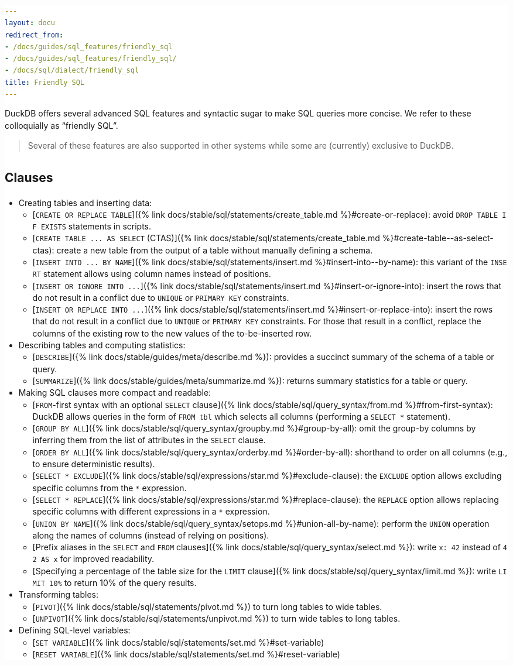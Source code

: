 ```yaml
---
layout: docu
redirect_from:
- /docs/guides/sql_features/friendly_sql
- /docs/guides/sql_features/friendly_sql/
- /docs/sql/dialect/friendly_sql
title: Friendly SQL
---
```


DuckDB offers several advanced SQL features and syntactic sugar to make SQL queries more concise. We refer to these colloquially as “friendly SQL”.

> Several of these features are also supported in other systems while some are (currently) exclusive to DuckDB.

## Clauses

* Creating tables and inserting data:
    * [`CREATE OR REPLACE TABLE`]({% link docs/stable/sql/statements/create_table.md %}#create-or-replace): avoid `DROP TABLE IF EXISTS` statements in scripts.
    * [`CREATE TABLE ... AS SELECT` (CTAS)]({% link docs/stable/sql/statements/create_table.md %}#create-table--as-select-ctas): create a new table from the output of a table without manually defining a schema.
    * [`INSERT INTO ... BY NAME`]({% link docs/stable/sql/statements/insert.md %}#insert-into--by-name): this variant of the `INSERT` statement allows using column names instead of positions.
    * [`INSERT OR IGNORE INTO ...`]({% link docs/stable/sql/statements/insert.md %}#insert-or-ignore-into): insert the rows that do not result in a conflict due to `UNIQUE` or `PRIMARY KEY` constraints.
    * [`INSERT OR REPLACE INTO ...`]({% link docs/stable/sql/statements/insert.md %}#insert-or-replace-into): insert the rows that do not result in a conflict due to `UNIQUE` or `PRIMARY KEY` constraints. For those that result in a conflict, replace the columns of the existing row to the new values of the to-be-inserted row.
* Describing tables and computing statistics:
    * [`DESCRIBE`]({% link docs/stable/guides/meta/describe.md %}): provides a succinct summary of the schema of a table or query.
    * [`SUMMARIZE`]({% link docs/stable/guides/meta/summarize.md %}): returns summary statistics for a table or query.
* Making SQL clauses more compact and readable:
    * [`FROM`-first syntax with an optional `SELECT` clause]({% link docs/stable/sql/query_syntax/from.md %}#from-first-syntax): DuckDB allows queries in the form of `FROM tbl` which selects all columns (performing a `SELECT *` statement).
    * [`GROUP BY ALL`]({% link docs/stable/sql/query_syntax/groupby.md %}#group-by-all): omit the group-by columns by inferring them from the list of attributes in the `SELECT` clause.
    * [`ORDER BY ALL`]({% link docs/stable/sql/query_syntax/orderby.md %}#order-by-all): shorthand to order on all columns (e.g., to ensure deterministic results).
    * [`SELECT * EXCLUDE`]({% link docs/stable/sql/expressions/star.md %}#exclude-clause): the `EXCLUDE` option allows excluding specific columns from the `*` expression.
    * [`SELECT * REPLACE`]({% link docs/stable/sql/expressions/star.md %}#replace-clause): the `REPLACE` option allows replacing specific columns with different expressions in a `*` expression.
    * [`UNION BY NAME`]({% link docs/stable/sql/query_syntax/setops.md %}#union-all-by-name): perform the `UNION` operation along the names of columns (instead of relying on positions).
    * [Prefix aliases in the `SELECT` and `FROM` clauses]({% link docs/stable/sql/query_syntax/select.md %}): write `x: 42` instead of `42 AS x` for improved readability.
    * [Specifying a percentage of the table size for the `LIMIT` clause]({% link docs/stable/sql/query_syntax/limit.md %}): write `LIMIT 10%` to return 10% of the query results.
* Transforming tables:
    * [`PIVOT`]({% link docs/stable/sql/statements/pivot.md %}) to turn long tables to wide tables.
    * [`UNPIVOT`]({% link docs/stable/sql/statements/unpivot.md %}) to turn wide tables to long tables.
* Defining SQL-level variables:
    * [`SET VARIABLE`]({% link docs/stable/sql/statements/set.md %}#set-variable)
    * [`RESET VARIABLE`]({% link docs/stable/sql/statements/set.md %}#reset-variable)
